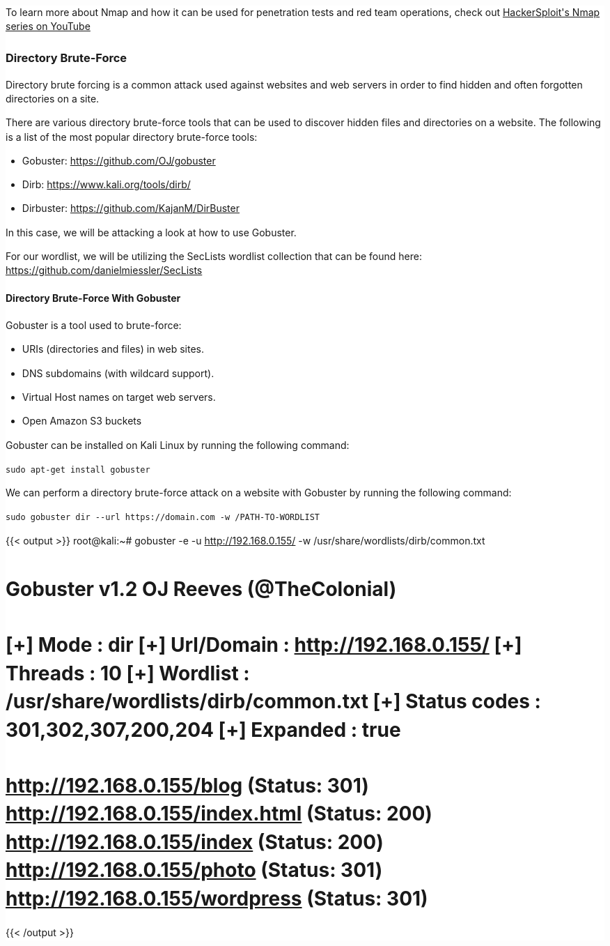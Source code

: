 To learn more about Nmap and how it can be used for penetration tests and red team operations, check out [HackerSploit's Nmap series on YouTube](https://www.youtube.com/playlist?list=PLBf0hzazHTGM8V_3OEKhvCM9Xah3qDdIx)

### Directory Brute-Force

Directory brute forcing is a common attack used against websites and web servers in order to find hidden and often forgotten directories on a site.

There are various directory brute-force tools that can be used to discover hidden files and directories on a website. The following is a list of the most popular directory brute-force tools:

- Gobuster: https://github.com/OJ/gobuster

- Dirb: https://www.kali.org/tools/dirb/

- Dirbuster: https://github.com/KajanM/DirBuster

In this case, we will be attacking a look at how to use Gobuster.

For our wordlist, we will be utilizing the SecLists wordlist collection that can be found here: https://github.com/danielmiessler/SecLists

#### Directory Brute-Force With Gobuster

Gobuster is a tool used to brute-force:

- URIs (directories and files) in web sites.

- DNS subdomains (with wildcard support).

- Virtual Host names on target web servers.

- Open Amazon S3 buckets

Gobuster can be installed on Kali Linux by running the following command:

    sudo apt-get install gobuster

We can perform a directory brute-force attack on a website with Gobuster by running the following command:

    sudo gobuster dir --url https://domain.com -w /PATH-TO-WORDLIST

{{< output >}}
root@kali:~# gobuster -e -u http://192.168.0.155/ -w /usr/share/wordlists/dirb/common.txt

Gobuster v1.2                OJ Reeves (@TheColonial)
=====================================================
[+] Mode         : dir
[+] Url/Domain   : http://192.168.0.155/
[+] Threads      : 10
[+] Wordlist     : /usr/share/wordlists/dirb/common.txt
[+] Status codes : 301,302,307,200,204
[+] Expanded     : true
=====================================================
http://192.168.0.155/blog (Status: 301)
http://192.168.0.155/index.html (Status: 200)
http://192.168.0.155/index (Status: 200)
http://192.168.0.155/photo (Status: 301)
http://192.168.0.155/wordpress (Status: 301)
=====================================================
{{< /output >}}
